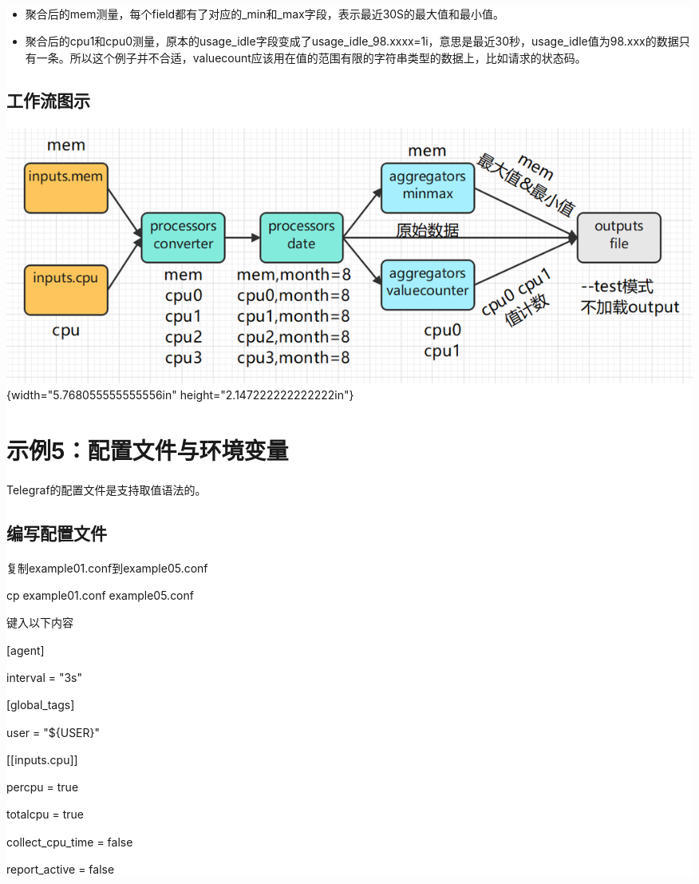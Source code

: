 - 聚合后的mem测量，每个field都有了对应的_min和_max字段，表示最近30S的最大值和最小值。

- 聚合后的cpu1和cpu0测量，原本的usage_idle字段变成了usage_idle_98.xxxx=1i，意思是最近30秒，usage_idle值为98.xxx的数据只有一条。所以这个例子并不合适，valuecount应该用在值的范围有限的字符串类型的数据上，比如请求的状态码。

## 工作流图示

![](./telegraf/media/image33.png){width="5.768055555555556in"
height="2.147222222222222in"}

# 示例5：配置文件与环境变量

Telegraf的配置文件是支持取值语法的。

## 编写配置文件

复制example01.conf到example05.conf

cp example01.conf example05.conf

键入以下内容

\[agent\]

interval = \"3s\"

\[global_tags\]

user = \"\${USER}\"

\[\[inputs.cpu\]\]

percpu = true

totalcpu = true

collect_cpu_time = false

report_active = false
